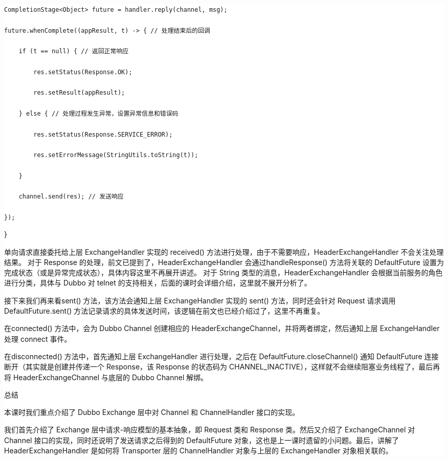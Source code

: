     CompletionStage<Object> future = handler.reply(channel, msg);

    future.whenComplete((appResult, t) -> { // 处理结束后的回调

        if (t == null) { // 返回正常响应

            res.setStatus(Response.OK);

            res.setResult(appResult);

        } else { // 处理过程发生异常，设置异常信息和错误码

            res.setStatus(Response.SERVICE_ERROR);

            res.setErrorMessage(StringUtils.toString(t));

        }

        channel.send(res); // 发送响应

    });

}



单向请求直接委托给上层 ExchangeHandler 实现的 received() 方法进行处理，由于不需要响应，HeaderExchangeHandler 不会关注处理结果。
对于 Response 的处理，前文已提到了，HeaderExchangeHandler 会通过handleResponse() 方法将关联的 DefaultFuture 设置为完成状态（或是异常完成状态），具体内容这里不再展开讲述。
对于 String 类型的消息，HeaderExchangeHandler 会根据当前服务的角色进行分类，具体与 Dubbo 对 telnet 的支持相关，后面的课时会详细介绍，这里就不展开分析了。


接下来我们再来看sent() 方法，该方法会通知上层 ExchangeHandler 实现的 sent() 方法，同时还会针对 Request 请求调用 DefaultFuture.sent() 方法记录请求的具体发送时间，该逻辑在前文也已经介绍过了，这里不再重复。

在connected() 方法中，会为 Dubbo Channel 创建相应的 HeaderExchangeChannel，并将两者绑定，然后通知上层 ExchangeHandler 处理 connect 事件。

在disconnected() 方法中，首先通知上层 ExchangeHandler 进行处理，之后在 DefaultFuture.closeChannel() 通知 DefaultFuture 连接断开（其实就是创建并传递一个 Response，该 Response 的状态码为 CHANNEL_INACTIVE），这样就不会继续阻塞业务线程了，最后再将 HeaderExchangeChannel 与底层的 Dubbo Channel 解绑。

总结

本课时我们重点介绍了 Dubbo Exchange 层中对 Channel 和 ChannelHandler 接口的实现。

我们首先介绍了 Exchange 层中请求-响应模型的基本抽象，即 Request 类和 Response 类。然后又介绍了 ExchangeChannel 对 Channel 接口的实现，同时还说明了发送请求之后得到的 DefaultFuture 对象，这也是上一课时遗留的小问题。最后，讲解了 HeaderExchangeHandler 是如何将 Transporter 层的 ChannelHandler 对象与上层的 ExchangeHandler 对象相关联的。

                        
                        
                            